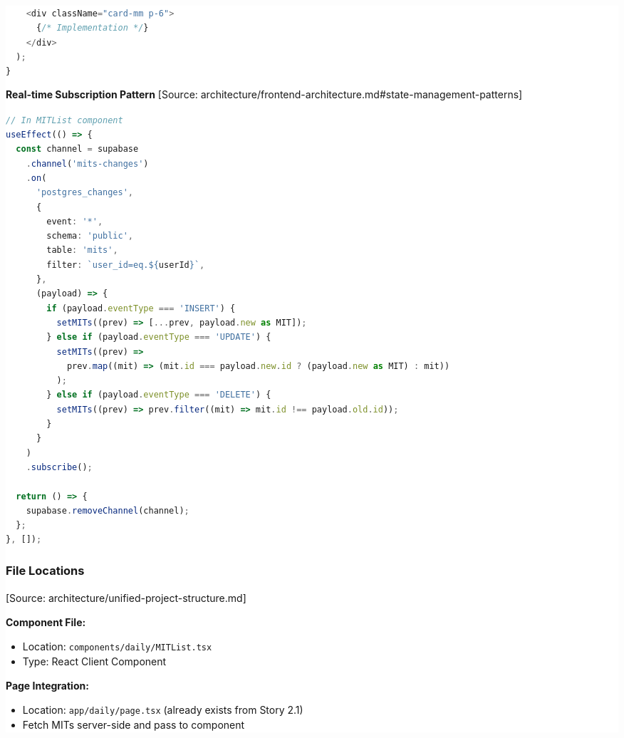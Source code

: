 ```typescript
    <div className="card-mm p-6">
      {/* Implementation */}
    </div>
  );
}
```

**Real-time Subscription Pattern** [Source: architecture/frontend-architecture.md#state-management-patterns]

```typescript
// In MITList component
useEffect(() => {
  const channel = supabase
    .channel('mits-changes')
    .on(
      'postgres_changes',
      {
        event: '*',
        schema: 'public',
        table: 'mits',
        filter: `user_id=eq.${userId}`,
      },
      (payload) => {
        if (payload.eventType === 'INSERT') {
          setMITs((prev) => [...prev, payload.new as MIT]);
        } else if (payload.eventType === 'UPDATE') {
          setMITs((prev) =>
            prev.map((mit) => (mit.id === payload.new.id ? (payload.new as MIT) : mit))
          );
        } else if (payload.eventType === 'DELETE') {
          setMITs((prev) => prev.filter((mit) => mit.id !== payload.old.id));
        }
      }
    )
    .subscribe();

  return () => {
    supabase.removeChannel(channel);
  };
}, []);
```

### File Locations

[Source: architecture/unified-project-structure.md]

**Component File:**
- Location: `components/daily/MITList.tsx`
- Type: React Client Component

**Page Integration:**
- Location: `app/daily/page.tsx` (already exists from Story 2.1)
- Fetch MITs server-side and pass to component
